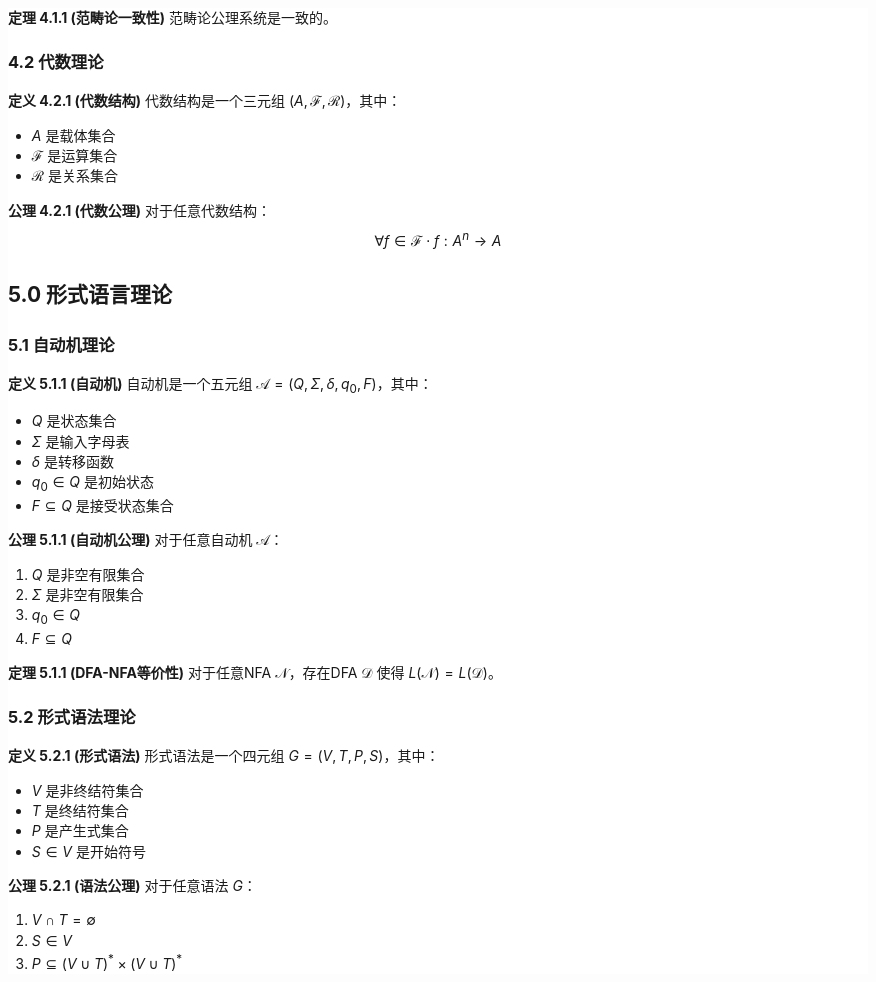 **定理 4.1.1 (范畴论一致性)**
范畴论公理系统是一致的。

### 4.2 代数理论

**定义 4.2.1 (代数结构)**
代数结构是一个三元组 $(A, \mathcal{F}, \mathcal{R})$，其中：

- $A$ 是载体集合
- $\mathcal{F}$ 是运算集合
- $\mathcal{R}$ 是关系集合

**公理 4.2.1 (代数公理)**
对于任意代数结构：
$$\forall f \in \mathcal{F} \cdot f: A^n \rightarrow A$$

## 5.0 形式语言理论

### 5.1 自动机理论

**定义 5.1.1 (自动机)**
自动机是一个五元组 $\mathcal{A} = (Q, \Sigma, \delta, q_0, F)$，其中：

- $Q$ 是状态集合
- $\Sigma$ 是输入字母表
- $\delta$ 是转移函数
- $q_0 \in Q$ 是初始状态
- $F \subseteq Q$ 是接受状态集合

**公理 5.1.1 (自动机公理)**
对于任意自动机 $\mathcal{A}$：
1. $Q$ 是非空有限集合
2. $\Sigma$ 是非空有限集合
3. $q_0 \in Q$
4. $F \subseteq Q$

**定理 5.1.1 (DFA-NFA等价性)**
对于任意NFA $\mathcal{N}$，存在DFA $\mathcal{D}$ 使得 $L(\mathcal{N}) = L(\mathcal{D})$。

### 5.2 形式语法理论

**定义 5.2.1 (形式语法)**
形式语法是一个四元组 $G = (V, T, P, S)$，其中：

- $V$ 是非终结符集合
- $T$ 是终结符集合
- $P$ 是产生式集合
- $S \in V$ 是开始符号

**公理 5.2.1 (语法公理)**
对于任意语法 $G$：
1. $V \cap T = \emptyset$
2. $S \in V$
3. $P \subseteq (V \cup T)^* \times (V \cup T)^*$
